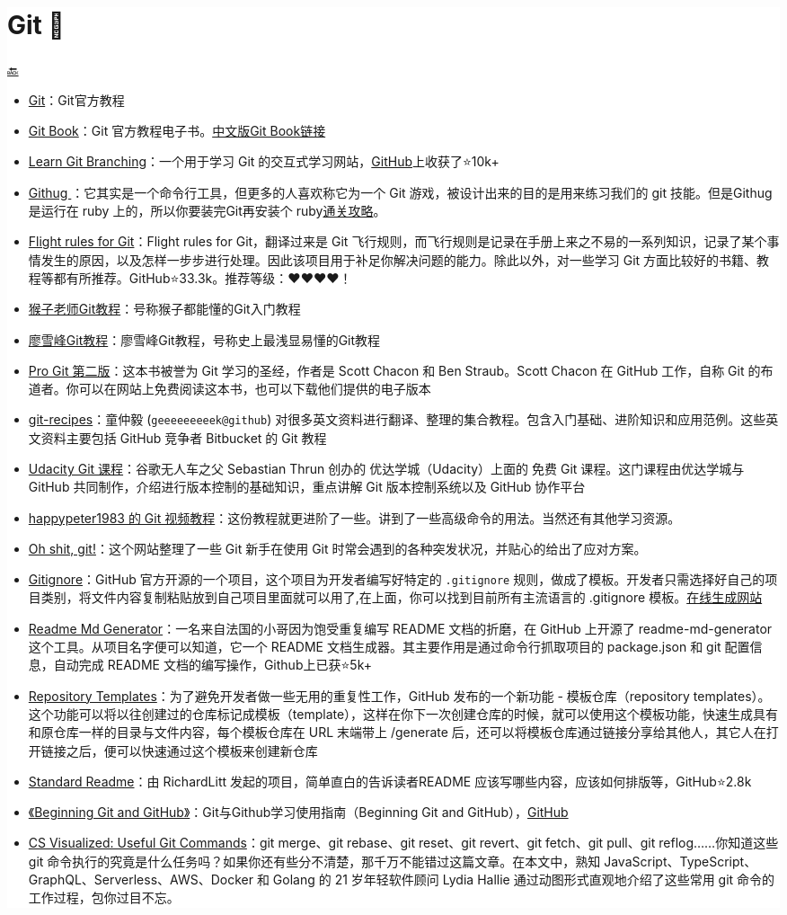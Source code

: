 
<a class="toc" id ="1"></a>
# Git 👬
[🔙](#table-of-contents)

+ [Git](https://git-scm.com/)：Git官方教程

+ [Git Book](https://git-scm.com/book/en/v2)：Git 官方教程电子书。[中文版Git Book链接](https://git-scm.com/book/zh/v2)

+ [Learn Git Branching](https://learngitbranching.js.org/)：一个用于学习 Git 的交互式学习网站，[GitHub](https://github.com/pcottle/learnGitBranching)上收获了:star:10k+

+ [Githug ](https://github.com/Gazler/githug)：它其实是一个命令行工具，但更多的人喜欢称它为一个 Git 游戏，被设计出来的目的是用来练习我们的 git 技能。但是Githug 是运行在 ruby 上的，所以你要装完Git再安装个 ruby[通关攻略](https://www.jianshu.com/p/482b32716bbe)。

+ [Flight rules for Git](https://github.com/k88hudson/git-flight-rules)：Flight rules for Git，翻译过来是 Git 飞行规则，而飞行规则是记录在手册上来之不易的一系列知识，记录了某个事情发生的原因，以及怎样一步步进行处理。因此该项目用于补足你解决问题的能力。除此以外，对一些学习 Git 方面比较好的书籍、教程等都有所推荐。GitHub:star:33.3k。推荐等级：:heart::heart::heart::heart:！

+ [猴子老师Git教程](https://backlog.com/git-tutorial/cn/intro/intro1_1.html)：号称猴子都能懂的Git入门教程

+ [廖雪峰Git教程](https://www.liaoxuefeng.com/wiki/896043488029600)：廖雪峰Git教程，号称史上最浅显易懂的Git教程

+ [Pro Git 第二版](http://bit.ly/2H7A7Lg)：这本书被誉为 Git 学习的圣经，作者是 Scott Chacon 和 Ben Straub。Scott Chacon 在 GitHub 工作，自称 Git 的布道者。你可以在网站上免费阅读这本书，也可以下载他们提供的电子版本

+ [git-recipes](http://bit.ly/2Z4jw0M)：童仲毅 (`geeeeeeeeek@github`) 对很多英文资料进行翻译、整理的集合教程。包含入门基础、进阶知识和应用范例。这些英文资料主要包括 GitHub 竞争者 Bitbucket 的 Git 教程

+ [Udacity Git 课程](http://bit.ly/2H5PZhi)：谷歌无人车之父 Sebastian Thrun 创办的 优达学城（Udacity）上面的 免费 Git 课程。这门课程由优达学城与 GitHub 共同制作，介绍进行版本控制的基础知识，重点讲解 Git 版本控制系统以及 GitHub 协作平台

+ [happypeter1983 的 Git 视频教程](http://bit.ly/2Z6rS87)：这份教程就更进阶了一些。讲到了一些高级命令的用法。当然还有其他学习资源。

+ [Oh shit, git!](http://ohshitgit.com/)：这个网站整理了一些 Git 新手在使用 Git 时常会遇到的各种突发状况，并贴心的给出了应对方案。

+ [Gitignore](https://github.com/github/gitignore)：GitHub 官方开源的一个项目，这个项目为开发者编写好特定的 `.gitignore` 规则，做成了模板。开发者只需选择好自己的项目类别，将文件内容复制粘贴放到自己项目里面就可以用了,在上面，你可以找到目前所有主流语言的 .gitignore 模板。[在线生成网站](http://gitignore.io/)

+ [Readme Md Generator](https://github.com/kefranabg/readme-md-generator)：一名来自法国的小哥因为饱受重复编写 README 文档的折磨，在 GitHub 上开源了 readme-md-generator 这个工具。从项目名字便可以知道，它一个 README 文档生成器。其主要作用是通过命令行抓取项目的 package.json 和 git 配置信息，自动完成 README 文档的编写操作，Github上已获:star:5k+

+ [Repository Templates](https://github.blog/2019-06-06-generate-new-repositories-with-repository-templates/)：为了避免开发者做一些无用的重复性工作，GitHub 发布的一个新功能 - 模板仓库（repository templates）。这个功能可以将以往创建过的仓库标记成模板（template），这样在你下一次创建仓库的时候，就可以使用这个模板功能，快速生成具有和原仓库一样的目录与文件内容，每个模板仓库在 URL 末端带上 /generate 后，还可以将模板仓库通过链接分享给其他人，其它人在打开链接之后，便可以快速通过这个模板来创建新仓库

+ [Standard Readme](https://github.com/RichardLitt/standard-readme)：由 RichardLitt 发起的项目，简单直白的告诉读者README 应该写哪些内容，应该如何排版等，GitHub:star:2.8k

+ [《Beginning Git and GitHub》](https://www.apress.com/gp/book/9781484253120)：Git与Github学习使用指南（Beginning Git and GitHub），[GitHub](https://github.com/Apress/beginning-git-and-github)

+ [CS Visualized: Useful Git Commands](https://dev.to/lydiahallie/cs-visualized-useful-git-commands-37p1)：git merge、git rebase、git reset、git revert、git fetch、git pull、git reflog……你知道这些 git 命令执行的究竟是什么任务吗？如果你还有些分不清楚，那千万不能错过这篇文章。在本文中，熟知 JavaScript、TypeScript、GraphQL、Serverless、AWS、Docker 和 Golang 的 21 岁年轻软件顾问 Lydia Hallie 通过动图形式直观地介绍了这些常用 git 命令的工作过程，包你过目不忘。
